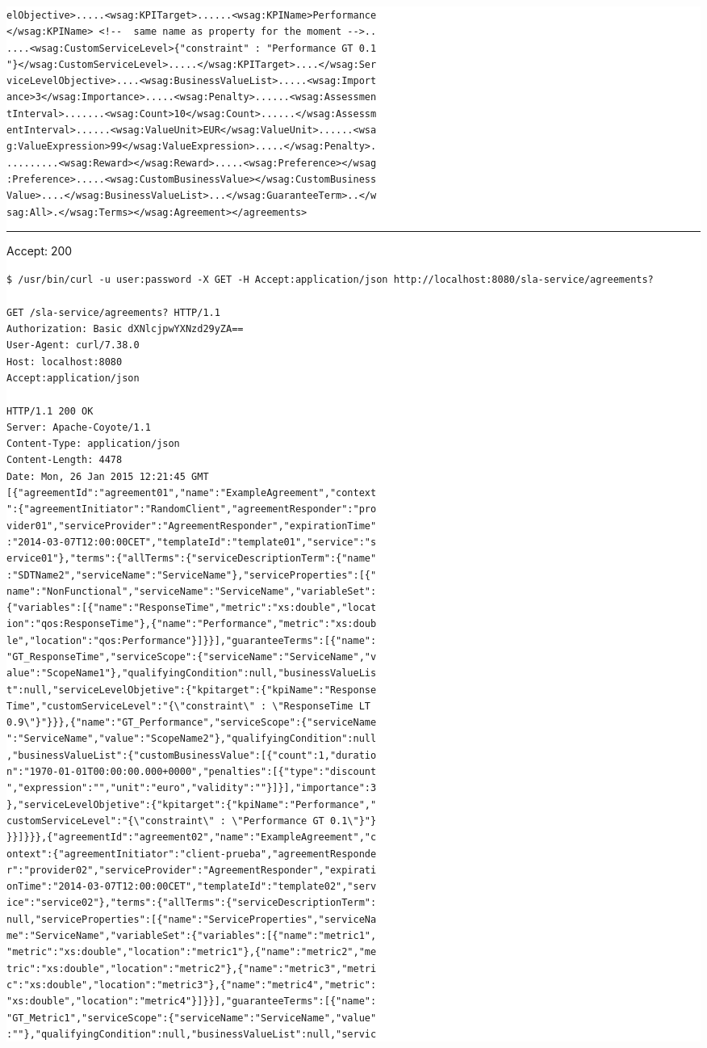 	elObjective>.....<wsag:KPITarget>......<wsag:KPIName>Performance
	</wsag:KPIName> <!--  same name as property for the moment -->..
	....<wsag:CustomServiceLevel>{"constraint" : "Performance GT 0.1
	"}</wsag:CustomServiceLevel>.....</wsag:KPITarget>....</wsag:Ser
	viceLevelObjective>....<wsag:BusinessValueList>.....<wsag:Import
	ance>3</wsag:Importance>.....<wsag:Penalty>......<wsag:Assessmen
	tInterval>.......<wsag:Count>10</wsag:Count>......</wsag:Assessm
	entInterval>......<wsag:ValueUnit>EUR</wsag:ValueUnit>......<wsa
	g:ValueExpression>99</wsag:ValueExpression>.....</wsag:Penalty>.
	.........<wsag:Reward></wsag:Reward>.....<wsag:Preference></wsag
	:Preference>.....<wsag:CustomBusinessValue></wsag:CustomBusiness
	Value>....</wsag:BusinessValueList>...</wsag:GuaranteeTerm>..</w
	sag:All>.</wsag:Terms></wsag:Agreement></agreements>

---

Accept: 200

	$ /usr/bin/curl -u user:password -X GET -H Accept:application/json http://localhost:8080/sla-service/agreements?

	GET /sla-service/agreements? HTTP/1.1
	Authorization: Basic dXNlcjpwYXNzd29yZA==
	User-Agent: curl/7.38.0
	Host: localhost:8080
	Accept:application/json

	HTTP/1.1 200 OK
	Server: Apache-Coyote/1.1
	Content-Type: application/json
	Content-Length: 4478
	Date: Mon, 26 Jan 2015 12:21:45 GMT
	[{"agreementId":"agreement01","name":"ExampleAgreement","context
	":{"agreementInitiator":"RandomClient","agreementResponder":"pro
	vider01","serviceProvider":"AgreementResponder","expirationTime"
	:"2014-03-07T12:00:00CET","templateId":"template01","service":"s
	ervice01"},"terms":{"allTerms":{"serviceDescriptionTerm":{"name"
	:"SDTName2","serviceName":"ServiceName"},"serviceProperties":[{"
	name":"NonFunctional","serviceName":"ServiceName","variableSet":
	{"variables":[{"name":"ResponseTime","metric":"xs:double","locat
	ion":"qos:ResponseTime"},{"name":"Performance","metric":"xs:doub
	le","location":"qos:Performance"}]}}],"guaranteeTerms":[{"name":
	"GT_ResponseTime","serviceScope":{"serviceName":"ServiceName","v
	alue":"ScopeName1"},"qualifyingCondition":null,"businessValueLis
	t":null,"serviceLevelObjetive":{"kpitarget":{"kpiName":"Response
	Time","customServiceLevel":"{\"constraint\" : \"ResponseTime LT 
	0.9\"}"}}},{"name":"GT_Performance","serviceScope":{"serviceName
	":"ServiceName","value":"ScopeName2"},"qualifyingCondition":null
	,"businessValueList":{"customBusinessValue":[{"count":1,"duratio
	n":"1970-01-01T00:00:00.000+0000","penalties":[{"type":"discount
	","expression":"","unit":"euro","validity":""}]}],"importance":3
	},"serviceLevelObjetive":{"kpitarget":{"kpiName":"Performance","
	customServiceLevel":"{\"constraint\" : \"Performance GT 0.1\"}"}
	}}]}}},{"agreementId":"agreement02","name":"ExampleAgreement","c
	ontext":{"agreementInitiator":"client-prueba","agreementResponde
	r":"provider02","serviceProvider":"AgreementResponder","expirati
	onTime":"2014-03-07T12:00:00CET","templateId":"template02","serv
	ice":"service02"},"terms":{"allTerms":{"serviceDescriptionTerm":
	null,"serviceProperties":[{"name":"ServiceProperties","serviceNa
	me":"ServiceName","variableSet":{"variables":[{"name":"metric1",
	"metric":"xs:double","location":"metric1"},{"name":"metric2","me
	tric":"xs:double","location":"metric2"},{"name":"metric3","metri
	c":"xs:double","location":"metric3"},{"name":"metric4","metric":
	"xs:double","location":"metric4"}]}}],"guaranteeTerms":[{"name":
	"GT_Metric1","serviceScope":{"serviceName":"ServiceName","value"
	:""},"qualifyingCondition":null,"businessValueList":null,"servic